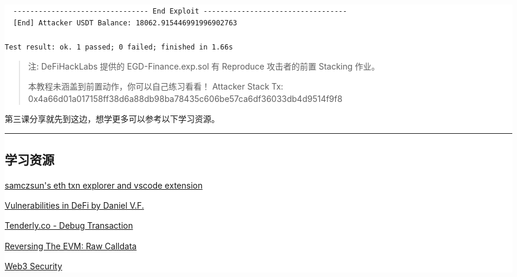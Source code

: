 ```
  -------------------------------- End Exploit ----------------------------------
  [End] Attacker USDT Balance: 18062.915446991996902763

Test result: ok. 1 passed; 0 failed; finished in 1.66s
```

> 注: DeFiHackLabs 提供的 EGD-Finance.exp.sol 有 Reproduce 攻击者的前置 Stacking 作业。
>
> 本教程未涵盖到前置动作，你可以自己练习看看！
> Attacker Stack Tx: 0x4a66d01a017158ff38d6a88db98ba78435c606be57ca6df36033db4d9514f9f8

第三课分享就先到这边，想学更多可以参考以下学习资源。

---

## 学习资源
[samczsun's eth txn explorer and vscode extension](https://www.youtube.com/watch?v=HXgu239mPBc)

[Vulnerabilities in DeFi by Daniel V.F.](https://www.youtube.com/watch?v=9fcOffCg2ig)

[Tenderly.co - Debug Transaction](https://www.youtube.com/watch?v=90GN9Ut8LhU)

[Reversing The EVM: Raw Calldata](https://degatchi.com/articles/reading-raw-evm-calldata)

[Web3 Security](https://web3sec.xrex.io/)

